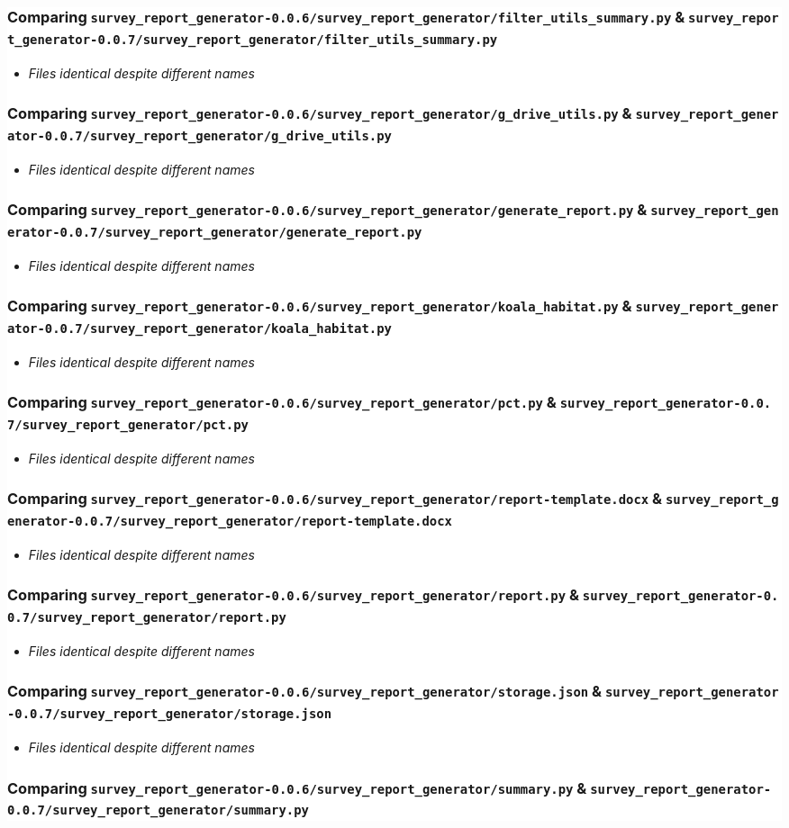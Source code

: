 ### Comparing `survey_report_generator-0.0.6/survey_report_generator/filter_utils_summary.py` & `survey_report_generator-0.0.7/survey_report_generator/filter_utils_summary.py`

 * *Files identical despite different names*

### Comparing `survey_report_generator-0.0.6/survey_report_generator/g_drive_utils.py` & `survey_report_generator-0.0.7/survey_report_generator/g_drive_utils.py`

 * *Files identical despite different names*

### Comparing `survey_report_generator-0.0.6/survey_report_generator/generate_report.py` & `survey_report_generator-0.0.7/survey_report_generator/generate_report.py`

 * *Files identical despite different names*

### Comparing `survey_report_generator-0.0.6/survey_report_generator/koala_habitat.py` & `survey_report_generator-0.0.7/survey_report_generator/koala_habitat.py`

 * *Files identical despite different names*

### Comparing `survey_report_generator-0.0.6/survey_report_generator/pct.py` & `survey_report_generator-0.0.7/survey_report_generator/pct.py`

 * *Files identical despite different names*

### Comparing `survey_report_generator-0.0.6/survey_report_generator/report-template.docx` & `survey_report_generator-0.0.7/survey_report_generator/report-template.docx`

 * *Files identical despite different names*

### Comparing `survey_report_generator-0.0.6/survey_report_generator/report.py` & `survey_report_generator-0.0.7/survey_report_generator/report.py`

 * *Files identical despite different names*

### Comparing `survey_report_generator-0.0.6/survey_report_generator/storage.json` & `survey_report_generator-0.0.7/survey_report_generator/storage.json`

 * *Files identical despite different names*

### Comparing `survey_report_generator-0.0.6/survey_report_generator/summary.py` & `survey_report_generator-0.0.7/survey_report_generator/summary.py`
